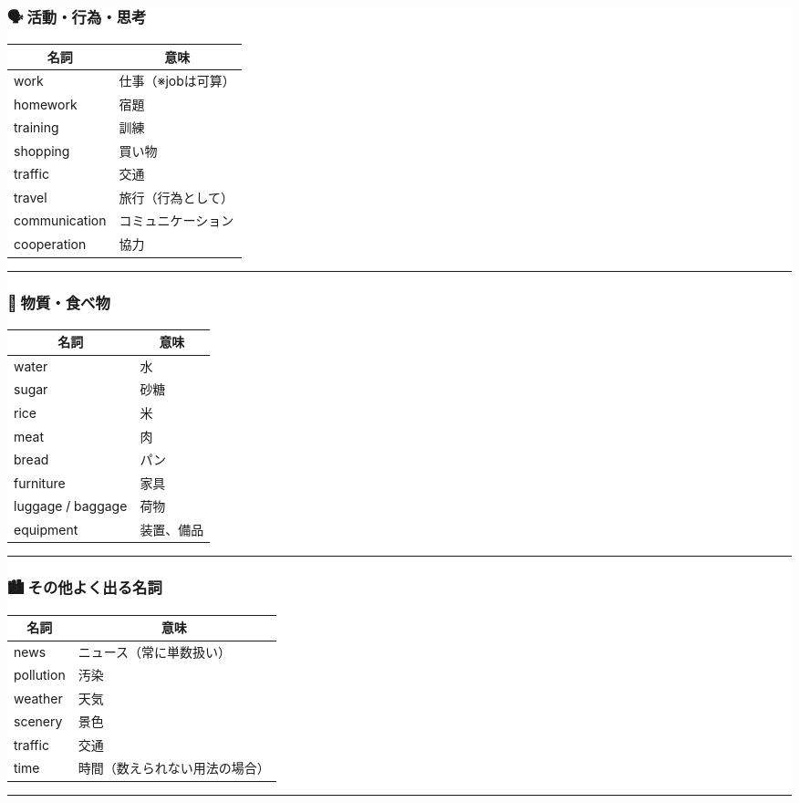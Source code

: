 
### 🗣️ 活動・行為・思考

|名詞|意味|
|---|---|
|work|仕事（※jobは可算）|
|homework|宿題|
|training|訓練|
|shopping|買い物|
|traffic|交通|
|travel|旅行（行為として）|
|communication|コミュニケーション|
|cooperation|協力|

---

### 🥣 物質・食べ物

|名詞|意味|
|---|---|
|water|水|
|sugar|砂糖|
|rice|米|
|meat|肉|
|bread|パン|
|furniture|家具|
|luggage / baggage|荷物|
|equipment|装置、備品|

---

### 🏙️ その他よく出る名詞

|名詞|意味|
|---|---|
|news|ニュース（常に単数扱い）|
|pollution|汚染|
|weather|天気|
|scenery|景色|
|traffic|交通|
|time|時間（数えられない用法の場合）|

---